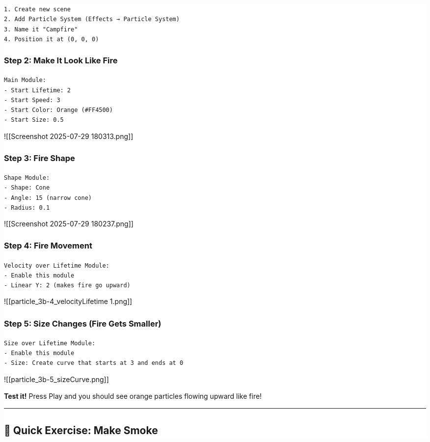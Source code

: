 ```
1. Create new scene
2. Add Particle System (Effects → Particle System)
3. Name it "Campfire"
4. Position it at (0, 0, 0)
```

### Step 2: Make It Look Like Fire

```
Main Module:
- Start Lifetime: 2
- Start Speed: 3
- Start Color: Orange (#FF4500)
- Start Size: 0.5
```
![[Screenshot 2025-07-29 180313.png]]

### Step 3: Fire Shape

```
Shape Module:
- Shape: Cone
- Angle: 15 (narrow cone)
- Radius: 0.1
```
![[Screenshot 2025-07-29 180237.png]]

### Step 4: Fire Movement

```
Velocity over Lifetime Module:
- Enable this module
- Linear Y: 2 (makes fire go upward)
```
![[particle_3b-4_velocityLifetime 1.png]]

### Step 5: Size Changes (Fire Gets Smaller)

```
Size over Lifetime Module:
- Enable this module
- Size: Create curve that starts at 3 and ends at 0
```
![[particle_3b-5_sizeCurve.png]]


**Test it!** Press Play and you should see orange particles flowing upward like fire!

---

## 💨 Quick Exercise: Make Smoke
